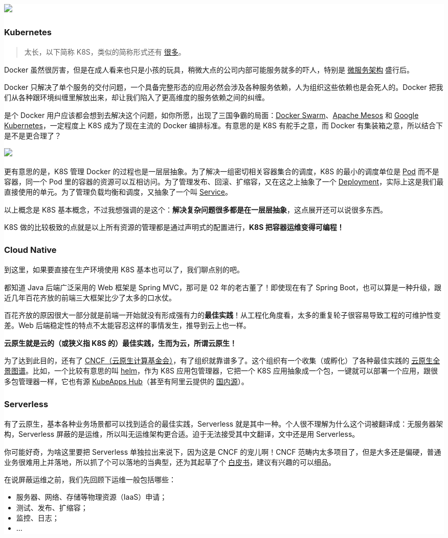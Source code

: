 ![](https://cdn.int64ago.org/eca4b486-288e-4731-9209-b47a30462220.png)

### Kubernetes

> 太长，以下简称 K8S，类似的简称形式还有 [很多](https://en.wikipedia.org/wiki/Numeronym)。

Docker 虽然很厉害，但是在成人看来也只是小孩的玩具，稍微大点的公司内部可能服务就多的吓人，特别是 [微服务架构](https://en.wikipedia.org/wiki/Microservices) 盛行后。

Docker 只解决了单个服务的交付问题，一个具备完整形态的应用必然会涉及各种服务依赖，人为组织这些依赖也是会死人的。Docker 把我们从各种跟环境纠缠里解放出来，却让我们陷入了更高维度的服务依赖之间的纠缠。

是个 Docker 用户应该都会想到去解决这个问题，如你所愿，出现了三国争霸的局面：[Docker Swarm](https://docs.docker.com/engine/swarm/)、[Apache Mesos](http://mesos.apache.org/) 和 [Google Kubernetes](https://kubernetes.io/)，一定程度上 K8S 成为了现在主流的 Docker 编排标准。有意思的是 K8S 有舵手之意，而 Docker 有集装箱之意，所以结合下是不是更合理了？

![](https://cdn.int64ago.org/32b6bc48-cf2f-4341-b1e6-d29f9080df6c.png)


更有意思的是，K8S 管理 Docker 的过程也是一层层抽象。为了解决一组密切相关容器集合的调度，K8S 的最小的调度单位是 [Pod](https://kubernetes.io/docs/concepts/workloads/pods/pod/) 而不是容器，同一个 Pod 里的容器的资源可以互相访问。为了管理发布、回滚、扩缩容，又在这之上抽象了一个 [Deployment](https://kubernetes.io/docs/concepts/workloads/controllers/deployment/)，实际上这是我们最直接使用的单元。为了管理负载均衡和调度，又抽象了一个叫 [Service](https://kubernetes.io/docs/concepts/services-networking/service/)。

以上概念是 K8S 基本概念，不过我想强调的是这个：**解决复杂问题很多都是在一层层抽象**，这点展开还可以说很多东西。

K8S 做的比较极致的点就是以上所有资源的管理都是通过声明式的配置进行，**K8S 把容器运维变得可编程！**

### Cloud Native

到这里，如果要直接在生产环境使用 K8S 基本也可以了，我们聊点别的吧。

都知道 Java 后端广泛采用的 Web 框架是 Spring MVC，那可是 02 年的老古董了！即使现在有了 Spring Boot，也可以算是一种升级，跟近几年百花齐放的前端三大框架比少了太多的口水仗。

百花齐放的原因很大一部分就是前端一开始就没有形成强有力的**最佳实践**！从工程化角度看，太多的重复轮子很容易导致工程的可维护性变差。Web 后端稳定性的特点不太能容忍这样的事情发生，推导到云上也一样。

**云原生就是云的（或狭义指 K8S 的）最佳实践，生而为云，所谓云原生！**

为了达到此目的，还有了 [CNCF（云原生计算基金会）](https://www.cncf.io/)，有了组织就靠谱多了。这个组织有一个收集（或孵化）了各种最佳实践的 [云原生全景图谱](https://landscape.cncf.io/)。比如，一个比较有意思的叫 [helm](https://github.com/helm/helm)，作为 K8S 应用包管理器，它把一个 K8S 应用抽象成一个包，一键就可以部署一个应用，跟很多包管理器一样，它也有源 [KubeApps Hub](https://hub.kubeapps.com/)（甚至有阿里云提供的 [国内源](https://developer.aliyun.com/hub)）。

### Serverless

有了云原生，基本各种业务场景都可以找到适合的最佳实践，Serverless 就是其中一种。个人很不理解为什么这个词被翻译成：无服务器架构，Serverless 屏蔽的是运维，所以叫无运维架构更合适。迫于无法接受其中文翻译，文中还是用 Serverless。

你可能好奇，为啥这里要把 Serverless 单独拉出来说下，因为这是 CNCF 的宠儿啊！CNCF 范畴内太多项目了，但是大多还是偏硬，普通业务很难用上并落地，所以抓了个可以落地的当典型，还为其起草了个 [白皮书](https://github.com/cncf/wg-serverless/tree/master/whitepapers/serverless-overview)，建议有兴趣的可以细品。

在说屏蔽运维之前，我们先回顾下运维一般包括哪些：

 - 服务器、网络、存储等物理资源（IaaS）申请；
 - 测试、发布、扩缩容；
 - 监控、日志； 
 - ...
